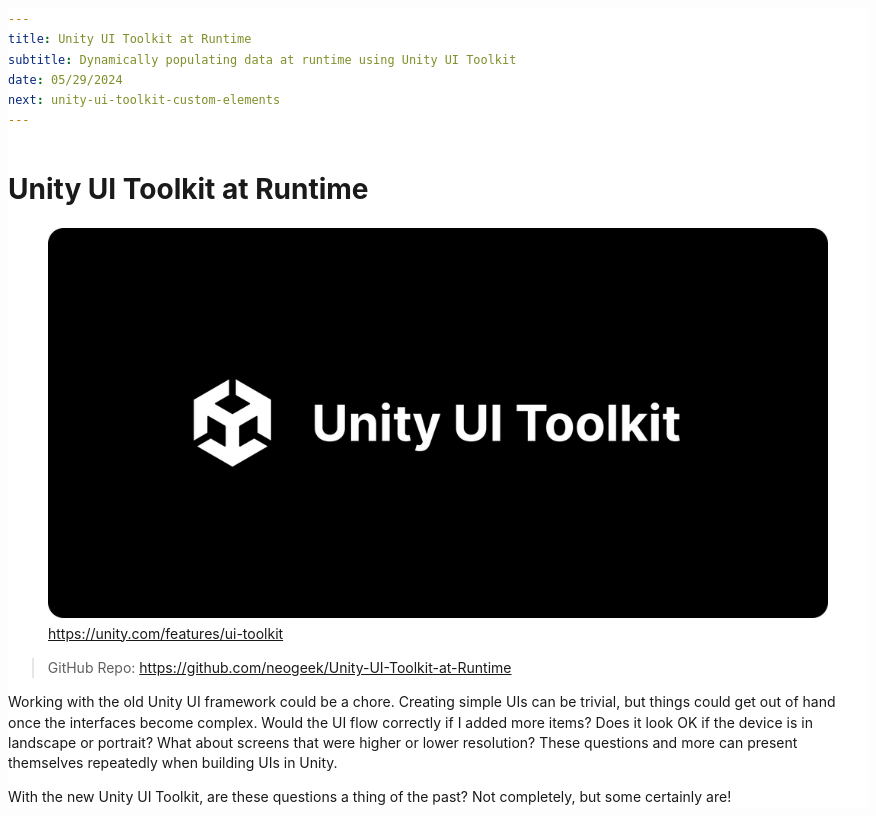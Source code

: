 ```yaml
---
title: Unity UI Toolkit at Runtime
subtitle: Dynamically populating data at runtime using Unity UI Toolkit
date: 05/29/2024
next: unity-ui-toolkit-custom-elements
---
```


# Unity UI Toolkit at Runtime

<div class="image">
  <figure>
    <img src="/images/unity-ui-toolkit-at-runtime/header.svg" alt="Unity logo with the words Unity UI Toolkit" />
    <figcaption><a href="https://unity.com/features/ui-toolkit">https://unity.com/features/ui-toolkit</a></figcaption>
  </figure>
</div>

> GitHub Repo: <https://github.com/neogeek/Unity-UI-Toolkit-at-Runtime>

Working with the old Unity UI framework could be a chore. Creating simple UIs can be trivial, but things could get out of hand once the interfaces become complex. Would the UI flow correctly if I added more items? Does it look OK if the device is in landscape or portrait? What about screens that were higher or lower resolution? These questions and more can present themselves repeatedly when building UIs in Unity.

With the new Unity UI Toolkit, are these questions a thing of the past? Not completely, but some certainly are!
